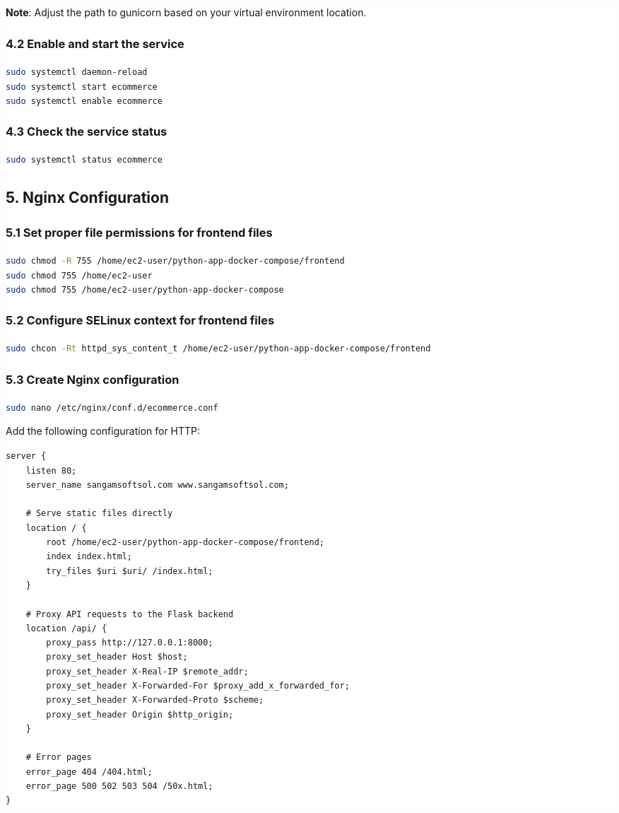 **Note**: Adjust the path to gunicorn based on your virtual environment location.

### 4.2 Enable and start the service
```bash
sudo systemctl daemon-reload
sudo systemctl start ecommerce
sudo systemctl enable ecommerce
```

### 4.3 Check the service status
```bash
sudo systemctl status ecommerce
```

## 5. Nginx Configuration

### 5.1 Set proper file permissions for frontend files
```bash
sudo chmod -R 755 /home/ec2-user/python-app-docker-compose/frontend
sudo chmod 755 /home/ec2-user
sudo chmod 755 /home/ec2-user/python-app-docker-compose
```

### 5.2 Configure SELinux context for frontend files
```bash
sudo chcon -Rt httpd_sys_content_t /home/ec2-user/python-app-docker-compose/frontend
```

### 5.3 Create Nginx configuration
```bash
sudo nano /etc/nginx/conf.d/ecommerce.conf
```

Add the following configuration for HTTP:
```nginx
server {
    listen 80;
    server_name sangamsoftsol.com www.sangamsoftsol.com;

    # Serve static files directly
    location / {
        root /home/ec2-user/python-app-docker-compose/frontend;
        index index.html;
        try_files $uri $uri/ /index.html;
    }

    # Proxy API requests to the Flask backend
    location /api/ {
        proxy_pass http://127.0.0.1:8000;
        proxy_set_header Host $host;
        proxy_set_header X-Real-IP $remote_addr;
        proxy_set_header X-Forwarded-For $proxy_add_x_forwarded_for;
        proxy_set_header X-Forwarded-Proto $scheme;
        proxy_set_header Origin $http_origin;
    }

    # Error pages
    error_page 404 /404.html;
    error_page 500 502 503 504 /50x.html;
}
```
